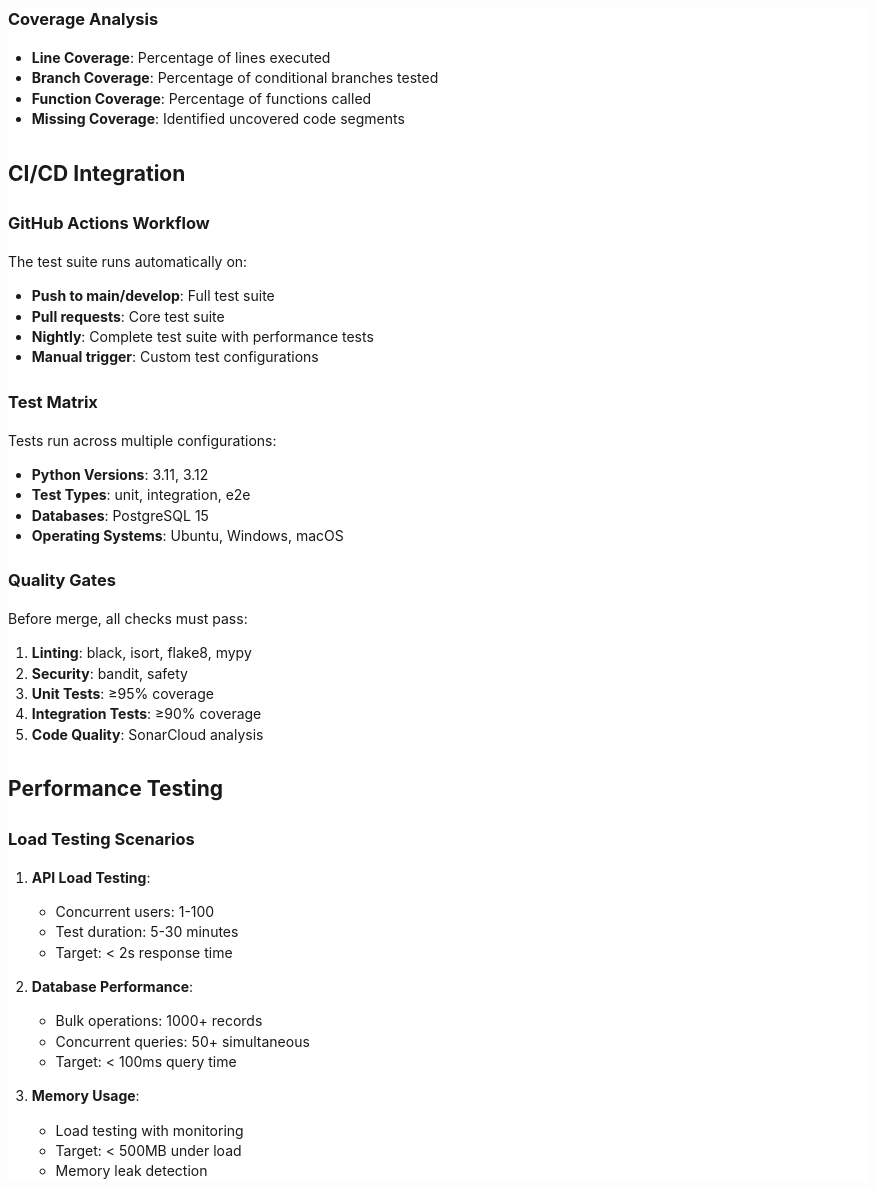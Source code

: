 ### Coverage Analysis

- **Line Coverage**: Percentage of lines executed
- **Branch Coverage**: Percentage of conditional branches tested
- **Function Coverage**: Percentage of functions called
- **Missing Coverage**: Identified uncovered code segments

## CI/CD Integration

### GitHub Actions Workflow

The test suite runs automatically on:

- **Push to main/develop**: Full test suite
- **Pull requests**: Core test suite
- **Nightly**: Complete test suite with performance tests
- **Manual trigger**: Custom test configurations

### Test Matrix

Tests run across multiple configurations:

- **Python Versions**: 3.11, 3.12
- **Test Types**: unit, integration, e2e
- **Databases**: PostgreSQL 15
- **Operating Systems**: Ubuntu, Windows, macOS

### Quality Gates

Before merge, all checks must pass:

1. **Linting**: black, isort, flake8, mypy
2. **Security**: bandit, safety
3. **Unit Tests**: ≥95% coverage
4. **Integration Tests**: ≥90% coverage
5. **Code Quality**: SonarCloud analysis

## Performance Testing

### Load Testing Scenarios

1. **API Load Testing**:
   - Concurrent users: 1-100
   - Test duration: 5-30 minutes
   - Target: < 2s response time

2. **Database Performance**:
   - Bulk operations: 1000+ records
   - Concurrent queries: 50+ simultaneous
   - Target: < 100ms query time

3. **Memory Usage**:
   - Load testing with monitoring
   - Target: < 500MB under load
   - Memory leak detection
